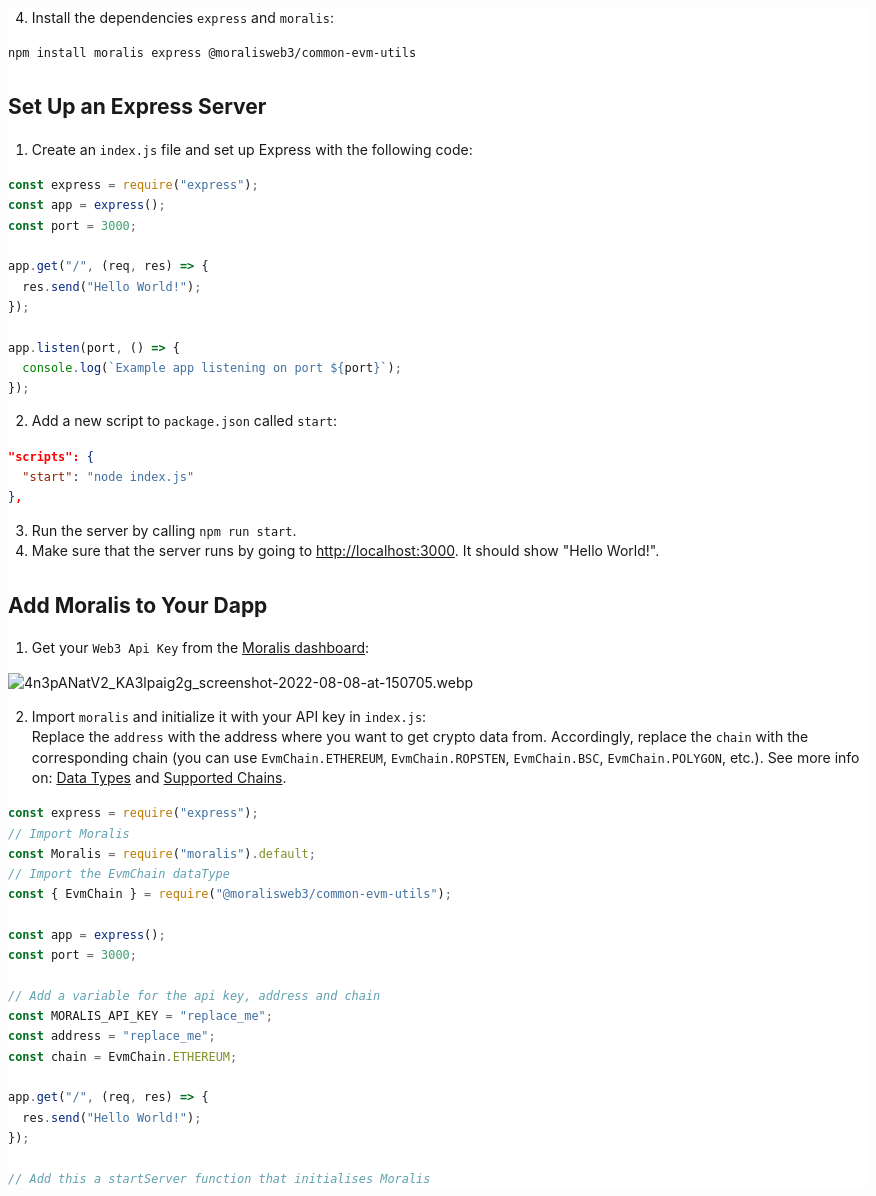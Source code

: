 4. Install the dependencies `express` and `moralis`:

```shell
npm install moralis express @moralisweb3/common-evm-utils
```

## Set Up an Express Server

1. Create an `index.js` file and set up Express with the following code:

```javascript
const express = require("express");
const app = express();
const port = 3000;

app.get("/", (req, res) => {
  res.send("Hello World!");
});

app.listen(port, () => {
  console.log(`Example app listening on port ${port}`);
});
```

2. Add a new script to `package.json` called `start`:

```json
"scripts": {
  "start": "node index.js"
},
```

3. Run the server by calling `npm run start`.
4. Make sure that the server runs by going to [http://localhost:3000](http://localhost:3000). It should show "Hello World!".

## Add Moralis to Your Dapp

1. Get your `Web3 Api Key` from the [Moralis dashboard](https://admin.moralis.com/):

![](/img/content/049946d-4n3pANatV2_KA3lpaig2g_screenshot-2022-08-08-at-150705.webp "4n3pANatV2_KA3lpaig2g_screenshot-2022-08-08-at-150705.webp")

2. Import `moralis` and initialize it with your API key in `index.js`:  
   Replace the `address` with the address where you want to get crypto data from. Accordingly, replace the `chain` with the corresponding chain (you can use `EvmChain.ETHEREUM`, `EvmChain.ROPSTEN`, `EvmChain.BSC`, `EvmChain.POLYGON`, etc.). See more info on: [Data Types](/web3-data-api/moralis-data-types) and [Supported Chains](/web3-data-api/cross-chain-requests).

```javascript
const express = require("express");
// Import Moralis
const Moralis = require("moralis").default;
// Import the EvmChain dataType
const { EvmChain } = require("@moralisweb3/common-evm-utils");

const app = express();
const port = 3000;

// Add a variable for the api key, address and chain
const MORALIS_API_KEY = "replace_me";
const address = "replace_me";
const chain = EvmChain.ETHEREUM;

app.get("/", (req, res) => {
  res.send("Hello World!");
});

// Add this a startServer function that initialises Moralis
```